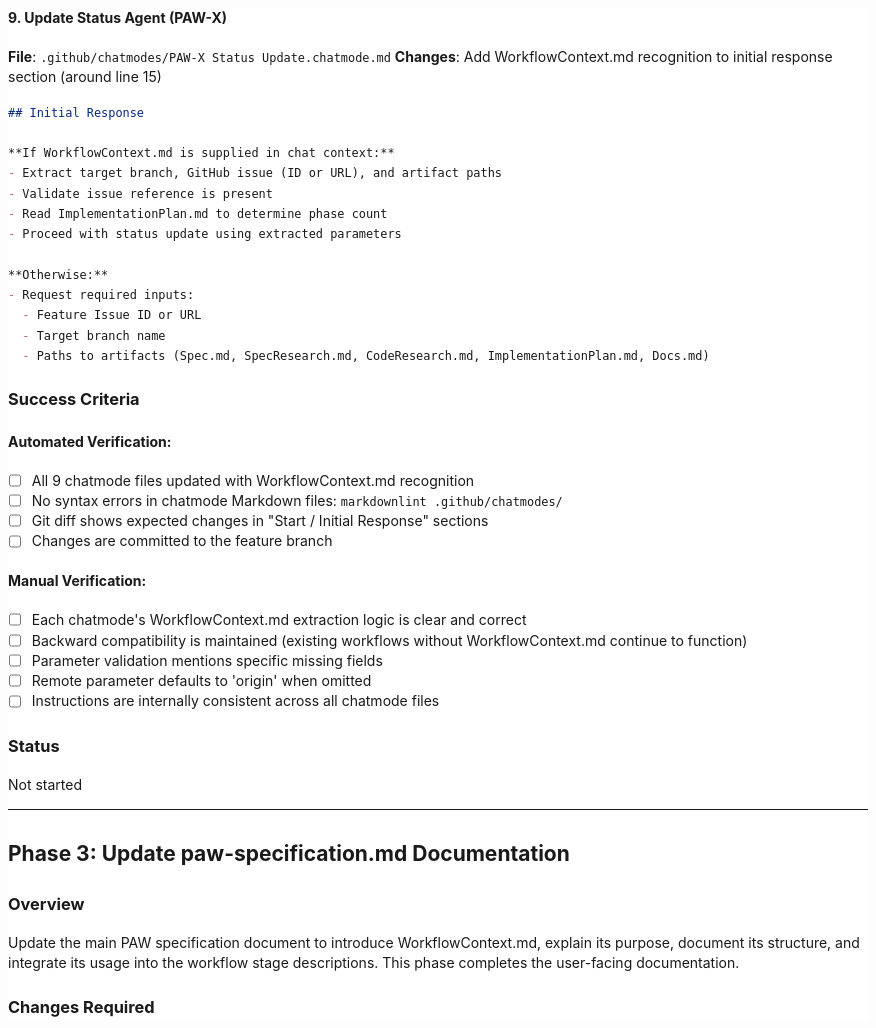 #### 9. Update Status Agent (PAW-X)

**File**: `.github/chatmodes/PAW-X Status Update.chatmode.md`
**Changes**: Add WorkflowContext.md recognition to initial response section (around line 15)

```markdown
## Initial Response

**If WorkflowContext.md is supplied in chat context:**
- Extract target branch, GitHub issue (ID or URL), and artifact paths
- Validate issue reference is present
- Read ImplementationPlan.md to determine phase count
- Proceed with status update using extracted parameters

**Otherwise:**
- Request required inputs:
  - Feature Issue ID or URL
  - Target branch name
  - Paths to artifacts (Spec.md, SpecResearch.md, CodeResearch.md, ImplementationPlan.md, Docs.md)
```

### Success Criteria

#### Automated Verification:
- [ ] All 9 chatmode files updated with WorkflowContext.md recognition
- [ ] No syntax errors in chatmode Markdown files: `markdownlint .github/chatmodes/`
- [ ] Git diff shows expected changes in "Start / Initial Response" sections
- [ ] Changes are committed to the feature branch

#### Manual Verification:
- [ ] Each chatmode's WorkflowContext.md extraction logic is clear and correct
- [ ] Backward compatibility is maintained (existing workflows without WorkflowContext.md continue to function)
- [ ] Parameter validation mentions specific missing fields
- [ ] Remote parameter defaults to 'origin' when omitted
- [ ] Instructions are internally consistent across all chatmode files

### Status

Not started

---

## Phase 3: Update paw-specification.md Documentation

### Overview

Update the main PAW specification document to introduce WorkflowContext.md, explain its purpose, document its structure, and integrate its usage into the workflow stage descriptions. This phase completes the user-facing documentation.

### Changes Required
